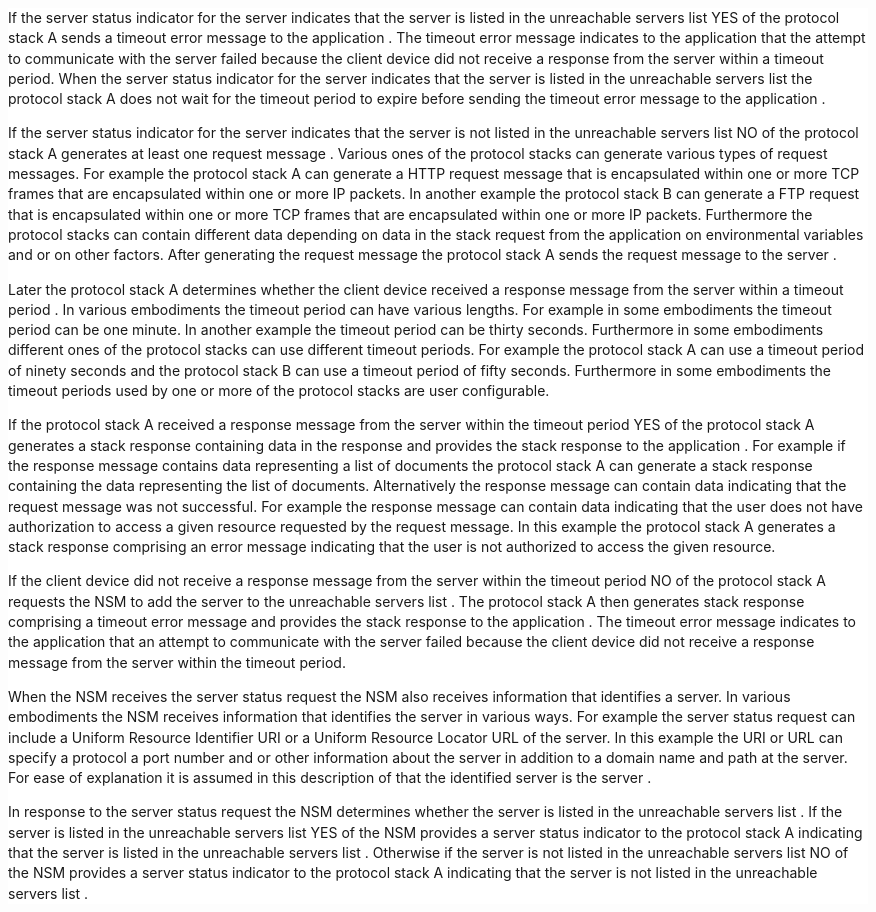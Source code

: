 If the server status indicator for the server indicates that the server is listed in the unreachable servers list YES of the protocol stack A sends a timeout error message to the application . The timeout error message indicates to the application that the attempt to communicate with the server failed because the client device did not receive a response from the server within a timeout period. When the server status indicator for the server indicates that the server is listed in the unreachable servers list the protocol stack A does not wait for the timeout period to expire before sending the timeout error message to the application .

If the server status indicator for the server indicates that the server is not listed in the unreachable servers list NO of the protocol stack A generates at least one request message . Various ones of the protocol stacks can generate various types of request messages. For example the protocol stack A can generate a HTTP request message that is encapsulated within one or more TCP frames that are encapsulated within one or more IP packets. In another example the protocol stack B can generate a FTP request that is encapsulated within one or more TCP frames that are encapsulated within one or more IP packets. Furthermore the protocol stacks can contain different data depending on data in the stack request from the application on environmental variables and or on other factors. After generating the request message the protocol stack A sends the request message to the server .

Later the protocol stack A determines whether the client device received a response message from the server within a timeout period . In various embodiments the timeout period can have various lengths. For example in some embodiments the timeout period can be one minute. In another example the timeout period can be thirty seconds. Furthermore in some embodiments different ones of the protocol stacks can use different timeout periods. For example the protocol stack A can use a timeout period of ninety seconds and the protocol stack B can use a timeout period of fifty seconds. Furthermore in some embodiments the timeout periods used by one or more of the protocol stacks are user configurable.

If the protocol stack A received a response message from the server within the timeout period YES of the protocol stack A generates a stack response containing data in the response and provides the stack response to the application . For example if the response message contains data representing a list of documents the protocol stack A can generate a stack response containing the data representing the list of documents. Alternatively the response message can contain data indicating that the request message was not successful. For example the response message can contain data indicating that the user does not have authorization to access a given resource requested by the request message. In this example the protocol stack A generates a stack response comprising an error message indicating that the user is not authorized to access the given resource.

If the client device did not receive a response message from the server within the timeout period NO of the protocol stack A requests the NSM to add the server to the unreachable servers list . The protocol stack A then generates stack response comprising a timeout error message and provides the stack response to the application . The timeout error message indicates to the application that an attempt to communicate with the server failed because the client device did not receive a response message from the server within the timeout period.

When the NSM receives the server status request the NSM also receives information that identifies a server. In various embodiments the NSM receives information that identifies the server in various ways. For example the server status request can include a Uniform Resource Identifier URI or a Uniform Resource Locator URL of the server. In this example the URI or URL can specify a protocol a port number and or other information about the server in addition to a domain name and path at the server. For ease of explanation it is assumed in this description of that the identified server is the server .

In response to the server status request the NSM determines whether the server is listed in the unreachable servers list . If the server is listed in the unreachable servers list YES of the NSM provides a server status indicator to the protocol stack A indicating that the server is listed in the unreachable servers list . Otherwise if the server is not listed in the unreachable servers list NO of the NSM provides a server status indicator to the protocol stack A indicating that the server is not listed in the unreachable servers list .
